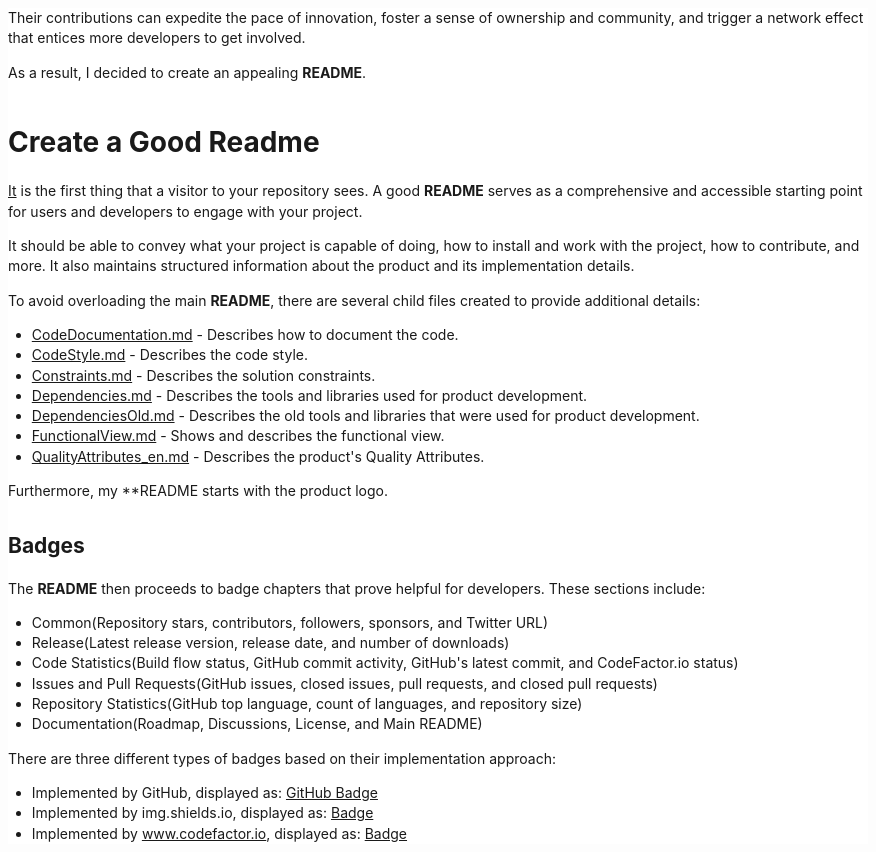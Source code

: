 Their contributions can expedite the pace of innovation, foster a sense of ownership and community, and trigger a network effect that entices more developers to get involved.

As a result, I decided to create an appealing **README**.

# Create a Good Readme
[It](https://github.com/dimanikulin/fva#readme) is the first thing that a visitor to your repository sees.
A good **README** serves as a comprehensive and accessible starting point for users and developers to engage with your project.

It should be able to convey what your project is capable of doing, how to install and work with the project, how to contribute, and more.
It also maintains structured information about the product and its implementation details.

To avoid overloading the main **README**, there are several child files created to provide additional details:

- [CodeDocumentation.md](https://github.com/dimanikulin/fva/blob/master/CodeDocumentation.md) - Describes how to document the code.
- [CodeStyle.md](https://github.com/dimanikulin/fva/blob/master/CodeStyle.md)                 - Describes the code style.
- [Constraints.md](https://github.com/dimanikulin/fva/blob/master/Constraints.md)             - Describes the solution constraints.
- [Dependencies.md](https://github.com/dimanikulin/fva/blob/master/Dependencies.md)           - Describes the tools and libraries used for product development.
- [DependenciesOld.md](https://github.com/dimanikulin/fva/blob/master/DependenciesOld.md)     - Describes the old tools and libraries that were used for product development.
- [FunctionalView.md](https://github.com/dimanikulin/fva/blob/master/FunctionalView.md)       - Shows and describes the functional view.
- [QualityAttributes_en.md](https://github.com/dimanikulin/fva/blob/master/QualityAttributes_en.md) - Describes the product's Quality Attributes.

Furthermore, my **README starts with the product logo.

## Badges
The **README** then proceeds to badge chapters that prove helpful for developers. These sections include:

- Common(Repository stars, contributors, followers, sponsors, and Twitter URL)
- Release(Latest release version, release date, and number of downloads)
- Code Statistics(Build flow status, GitHub commit activity, GitHub's latest commit, and CodeFactor.io status)
- Issues and Pull Requests(GitHub issues, closed issues, pull requests, and closed pull requests)
- Repository Statistics(GitHub top language, count of languages, and repository size)
- Documentation(Roadmap, Discussions, License, and Main README)

There are three different types of badges based on their implementation approach:

- Implemented by GitHub, displayed as: [GitHub Badge](https://github.com/dimanikulin/fva/actions/workflows/main.yml/badge.svg?branch=master)
- Implemented by img.shields.io, displayed as: [Badge](https://img.shields.io/github/last-commit/dimanikulin/fva)
- Implemented by www.codefactor.io, displayed as: [Badge](https://www.codefactor.io/repository/github/dimanikulin/fva)
